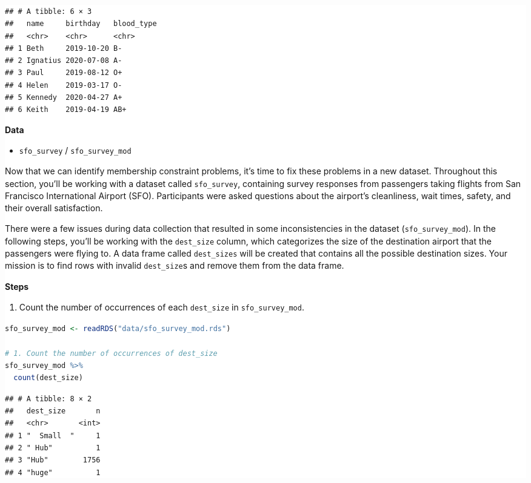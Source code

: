     ## # A tibble: 6 × 3
    ##   name     birthday   blood_type
    ##   <chr>    <chr>      <chr>     
    ## 1 Beth     2019-10-20 B-        
    ## 2 Ignatius 2020-07-08 A-        
    ## 3 Paul     2019-08-12 O+        
    ## 4 Helen    2019-03-17 O-        
    ## 5 Kennedy  2020-04-27 A+        
    ## 6 Keith    2019-04-19 AB+

**Data**

-   `sfo_survey` / `sfo_survey_mod`

Now that we can identify membership constraint problems, it’s time to
fix these problems in a new dataset. Throughout this section, you’ll be
working with a dataset called `sfo_survey`, containing survey responses
from passengers taking flights from San Francisco International Airport
(SFO). Participants were asked questions about the airport’s
cleanliness, wait times, safety, and their overall satisfaction.

There were a few issues during data collection that resulted in some
inconsistencies in the dataset (`sfo_survey_mod`). In the following
steps, you’ll be working with the `dest_size` column, which categorizes
the size of the destination airport that the passengers were flying to.
A data frame called `dest_sizes` will be created that contains all the
possible destination sizes. Your mission is to find rows with invalid
`dest_size`s and remove them from the data frame.

**Steps**

1.  Count the number of occurrences of each `dest_size` in
    `sfo_survey_mod`.

``` r
sfo_survey_mod <- readRDS("data/sfo_survey_mod.rds")

# 1. Count the number of occurrences of dest_size
sfo_survey_mod %>%
  count(dest_size)
```

    ## # A tibble: 8 × 2
    ##   dest_size       n
    ##   <chr>       <int>
    ## 1 "  Small  "     1
    ## 2 " Hub"          1
    ## 3 "Hub"        1756
    ## 4 "huge"          1
